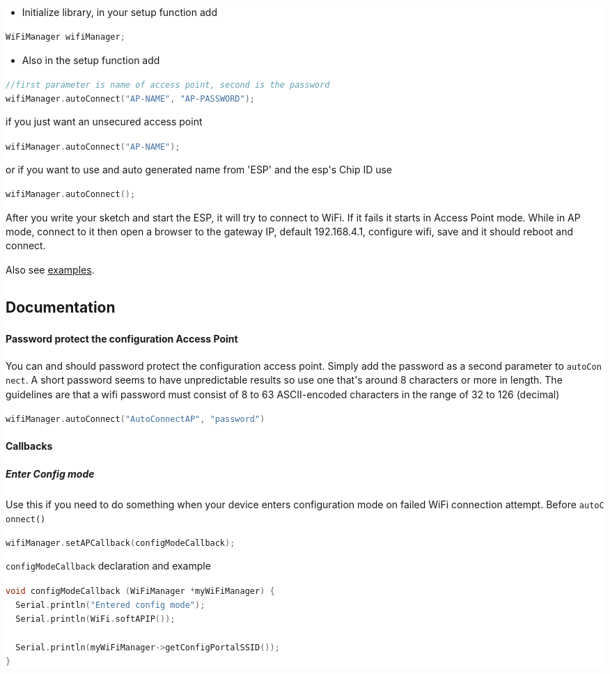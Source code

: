 - Initialize library, in your setup function add
```cpp
WiFiManager wifiManager;
```

- Also in the setup function add
```cpp
//first parameter is name of access point, second is the password
wifiManager.autoConnect("AP-NAME", "AP-PASSWORD");
```
if you just want an unsecured access point
```cpp
wifiManager.autoConnect("AP-NAME");
```
or if you want to use and auto generated name from 'ESP' and the esp's Chip ID use
```cpp
wifiManager.autoConnect();
```

After you write your sketch and start the ESP, it will try to connect to WiFi. If it fails it starts in Access Point mode.
While in AP mode, connect to it then open a browser to the gateway IP, default 192.168.4.1, configure wifi, save and it should reboot and connect.

Also see [examples](https://github.com/tzapu/WiFiManager/tree/master/examples).

## Documentation

#### Password protect the configuration Access Point
You can and should password protect the configuration access point.  Simply add the password as a second parameter to `autoConnect`.
A short password seems to have unpredictable results so use one that's around 8 characters or more in length.
The guidelines are that a wifi password must consist of 8 to 63 ASCII-encoded characters in the range of 32 to 126 (decimal)
```cpp
wifiManager.autoConnect("AutoConnectAP", "password")
```

#### Callbacks
##### Enter Config mode
Use this if you need to do something when your device enters configuration mode on failed WiFi connection attempt.
Before `autoConnect()`
```cpp
wifiManager.setAPCallback(configModeCallback);
```
`configModeCallback` declaration and example
```cpp
void configModeCallback (WiFiManager *myWiFiManager) {
  Serial.println("Entered config mode");
  Serial.println(WiFi.softAPIP());

  Serial.println(myWiFiManager->getConfigPortalSSID());
}
```
